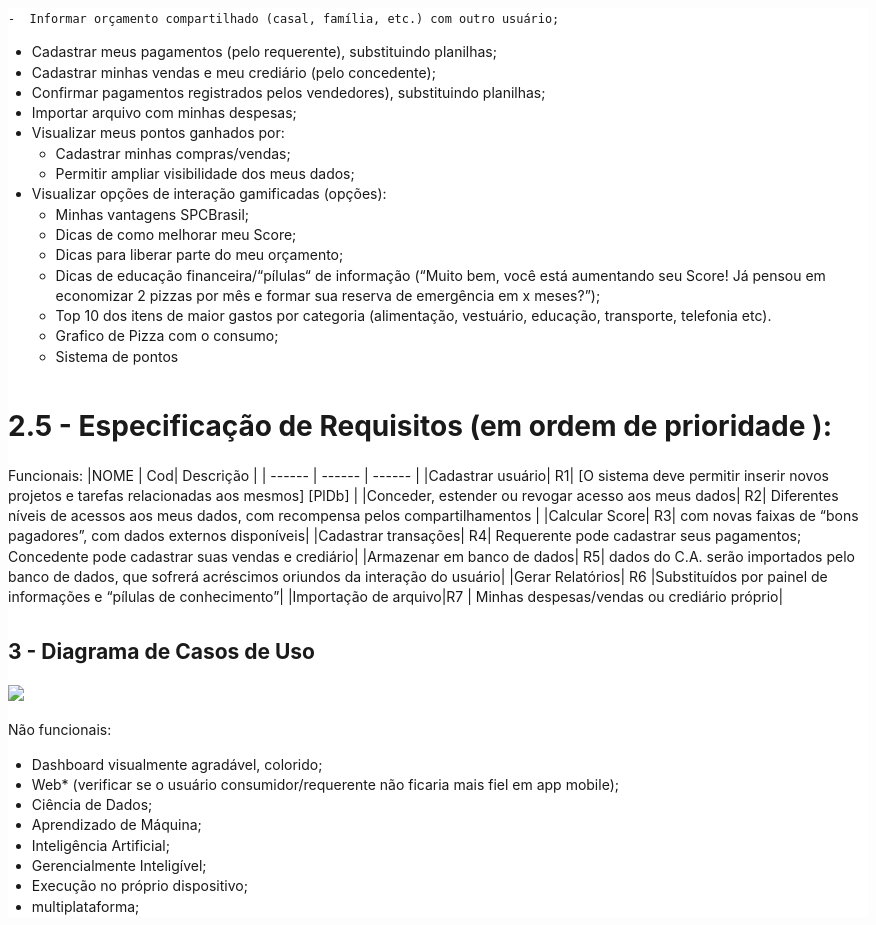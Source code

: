     -  Informar orçamento compartilhado (casal, família, etc.) com outro usuário;

- Cadastrar meus pagamentos (pelo requerente), substituindo planilhas;
- Cadastrar minhas vendas e meu crediário (pelo concedente);
- Confirmar pagamentos registrados pelos vendedores), substituindo planilhas;
- Importar arquivo com minhas despesas;
- Visualizar meus pontos ganhados por:
    -   Cadastrar minhas compras/vendas;
    -   Permitir ampliar visibilidade dos meus dados;
- Visualizar opções de interação gamificadas (opções):
    -   Minhas vantagens SPCBrasil;
    -   Dicas de como melhorar meu Score;
    -   Dicas para liberar parte do meu orçamento;
    -   Dicas de educação financeira/“pílulas“ de informação (“Muito bem, você está aumentando seu Score! Já pensou em economizar 2 pizzas por mês e formar sua reserva de emergência em x meses?”);
    -   Top 10 dos itens de maior gastos por categoria (alimentação, vestuário, educação, transporte, telefonia etc).
    -   Grafico de Pizza com o consumo;
    -   Sistema de pontos
# 2.5 - Especificação de Requisitos (em ordem de prioridade    ):
Funcionais:
|NOME 	| Cod| 	Descrição |
| ------ | ------ | ------ |
|Cadastrar usuário|	R1|	[O sistema deve permitir inserir novos projetos e tarefas relacionadas aos mesmos] [PlDb] |
|Conceder, estender ou revogar acesso aos meus dados|	R2|	Diferentes níveis de acessos aos meus dados, com recompensa pelos compartilhamentos |
|Calcular Score|	R3|	com novas faixas de “bons pagadores”, com dados externos disponíveis|
|Cadastrar transações|	R4|	Requerente pode cadastrar seus pagamentos; Concedente pode cadastrar suas vendas e crediário|
|Armazenar em banco de dados|	R5|	dados do C.A. serão importados pelo banco de dados, que sofrerá acréscimos oriundos da interação do usuário|
|Gerar Relatórios|	R6	|Substituídos por painel de informações e “pílulas de conhecimento”|
|Importação de arquivo|R7 |		Minhas despesas/vendas ou crediário próprio|

## 3 - Diagrama de Casos de Uso
[![]( https://github.com/ODAGAMMXIX/2020.2-SPC-CAD-POSITIVO/blob/master/DIAGRAMA-CASPS-DE-USO.jpg)](2020.2-SPC-CAD-POSITIVO/DIAGRAMA-CASPS-DE-USO.jpg)
 
Não funcionais:
- Dashboard visualmente agradável, colorido;
- Web* (verificar se o usuário consumidor/requerente não ficaria mais fiel em app mobile);
- Ciência de Dados;
- Aprendizado de Máquina;
- Inteligência Artificial;
- Gerencialmente Inteligível;
- Execução no próprio dispositivo;
- multiplataforma;
